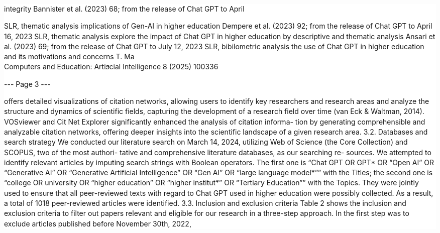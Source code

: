 integrity
Bannister 
et al. 
(2023)
68; from the release 
of Chat GPT to April 

SLR, thematic 
analysis
implications of Gen-AI in 
higher education
Dempere 
et al. 
(2023)
92; from the release 
of Chat GPT to April 
16, 2023
SLR, thematic 
analysis
explore the impact of 
Chat GPT in higher 
education by descriptive 
and thematic analysis
Ansari et al. 
(2023)
69; from the release 
of Chat GPT to July 
12, 2023
SLR, 
bibilometric 
analysis
the use of Chat GPT 
in higher education and 
its motivations and 
concerns
T. Ma                                                                                                                                                                                                                                              
Computers and Education: Artiϧcial Intelligence 8 (2025) 100336 

--- Page 3 ---

offers detailed visualizations of citation networks, allowing users to 
identify key researchers and research areas and analyze the structure 
and dynamics of scientific fields, capturing the development of a 
research field over time (van Eck & Waltman, 2014). VOSviewer and 
Cit Net Explorer significantly enhanced the analysis of citation informa-
tion by generating comprehensible and analyzable citation networks, 
offering deeper insights into the scientific landscape of a given research 
area.
3.2. Databases and search strategy
We conducted our literature search on March 14, 2024, utilizing Web 
of Science (the Core Collection) and SCOPUS, two of the most authori-
tative and comprehensive literature databases, as our searching re-
sources. We attempted to identify relevant articles by imputing search 
strings with Boolean operators. The first one is “Chat GPT OR GPT* OR 
“Open AI” OR “Generative AI” OR “Generative Artificial Intelligence” 
OR “Gen AI” OR “large language model*”” with the Titles; the second 
one is “college OR university OR “higher education” OR “higher 
institut*” OR “Tertiary Education”” with the Topics. They were jointly 
used to ensure that all peer-reviewed texts with regard to Chat GPT used 
in higher education were possibly collected. As a result, a total of 1018 
peer-reviewed articles were identified.
3.3. Inclusion and exclusion criteria
Table 2 shows the inclusion and exclusion criteria to filter out papers 
relevant and eligible for our research in a three-step approach. In the 
first step was to exclude articles published before November 30th, 2022, 